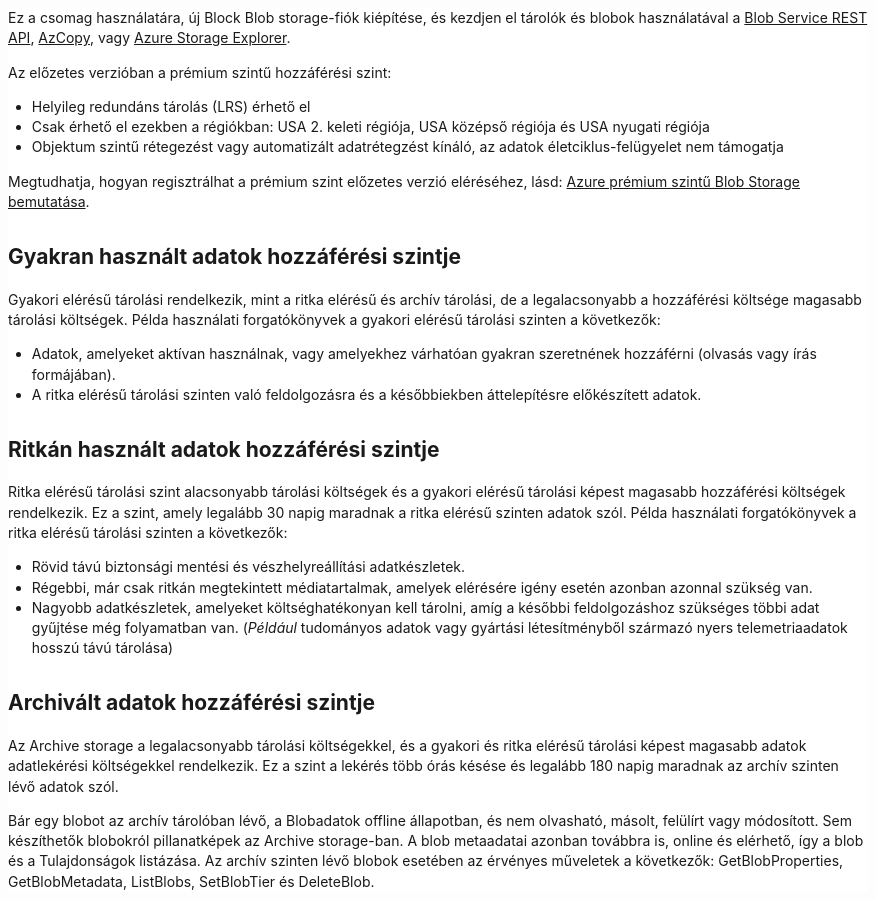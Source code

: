 Ez a csomag használatára, új Block Blob storage-fiók kiépítése, és kezdjen el tárolók és blobok használatával a [Blob Service REST API](/rest/api/storageservices/blob-service-rest-api), [AzCopy](/azure/storage/common/storage-use-azcopy), vagy [Azure Storage Explorer](https://azure.microsoft.com/features/storage-explorer/).

Az előzetes verzióban a prémium szintű hozzáférési szint:

- Helyileg redundáns tárolás (LRS) érhető el
- Csak érhető el ezekben a régiókban: USA 2. keleti régiója, USA középső régiója és USA nyugati régiója
- Objektum szintű rétegezést vagy automatizált adatrétegzést kínáló, az adatok életciklus-felügyelet nem támogatja

Megtudhatja, hogyan regisztrálhat a prémium szint előzetes verzió eléréséhez, lásd: [Azure prémium szintű Blob Storage bemutatása](https://aka.ms/premiumblob).

## <a name="hot-access-tier"></a>Gyakran használt adatok hozzáférési szintje

Gyakori elérésű tárolási rendelkezik, mint a ritka elérésű és archív tárolási, de a legalacsonyabb a hozzáférési költsége magasabb tárolási költségek. Példa használati forgatókönyvek a gyakori elérésű tárolási szinten a következők:

* Adatok, amelyeket aktívan használnak, vagy amelyekhez várhatóan gyakran szeretnének hozzáférni (olvasás vagy írás formájában).
* A ritka elérésű tárolási szinten való feldolgozásra és a későbbiekben áttelepítésre előkészített adatok.

## <a name="cool-access-tier"></a>Ritkán használt adatok hozzáférési szintje

Ritka elérésű tárolási szint alacsonyabb tárolási költségek és a gyakori elérésű tárolási képest magasabb hozzáférési költségek rendelkezik. Ez a szint, amely legalább 30 napig maradnak a ritka elérésű szinten adatok szól. Példa használati forgatókönyvek a ritka elérésű tárolási szinten a következők:

* Rövid távú biztonsági mentési és vészhelyreállítási adatkészletek.
* Régebbi, már csak ritkán megtekintett médiatartalmak, amelyek elérésére igény esetén azonban azonnal szükség van.
* Nagyobb adatkészletek, amelyeket költséghatékonyan kell tárolni, amíg a későbbi feldolgozáshoz szükséges többi adat gyűjtése még folyamatban van. (*Például* tudományos adatok vagy gyártási létesítményből származó nyers telemetriaadatok hosszú távú tárolása)

## <a name="archive-access-tier"></a>Archivált adatok hozzáférési szintje

Az Archive storage a legalacsonyabb tárolási költségekkel, és a gyakori és ritka elérésű tárolási képest magasabb adatok adatlekérési költségekkel rendelkezik. Ez a szint a lekérés több órás késése és legalább 180 napig maradnak az archív szinten lévő adatok szól.

Bár egy blobot az archív tárolóban lévő, a Blobadatok offline állapotban, és nem olvasható, másolt, felülírt vagy módosított. Sem készíthetők blobokról pillanatképek az Archive storage-ban. A blob metaadatai azonban továbbra is, online és elérhető, így a blob és a Tulajdonságok listázása. Az archív szinten lévő blobok esetében az érvényes műveletek a következők: GetBlobProperties, GetBlobMetadata, ListBlobs, SetBlobTier és DeleteBlob. 

